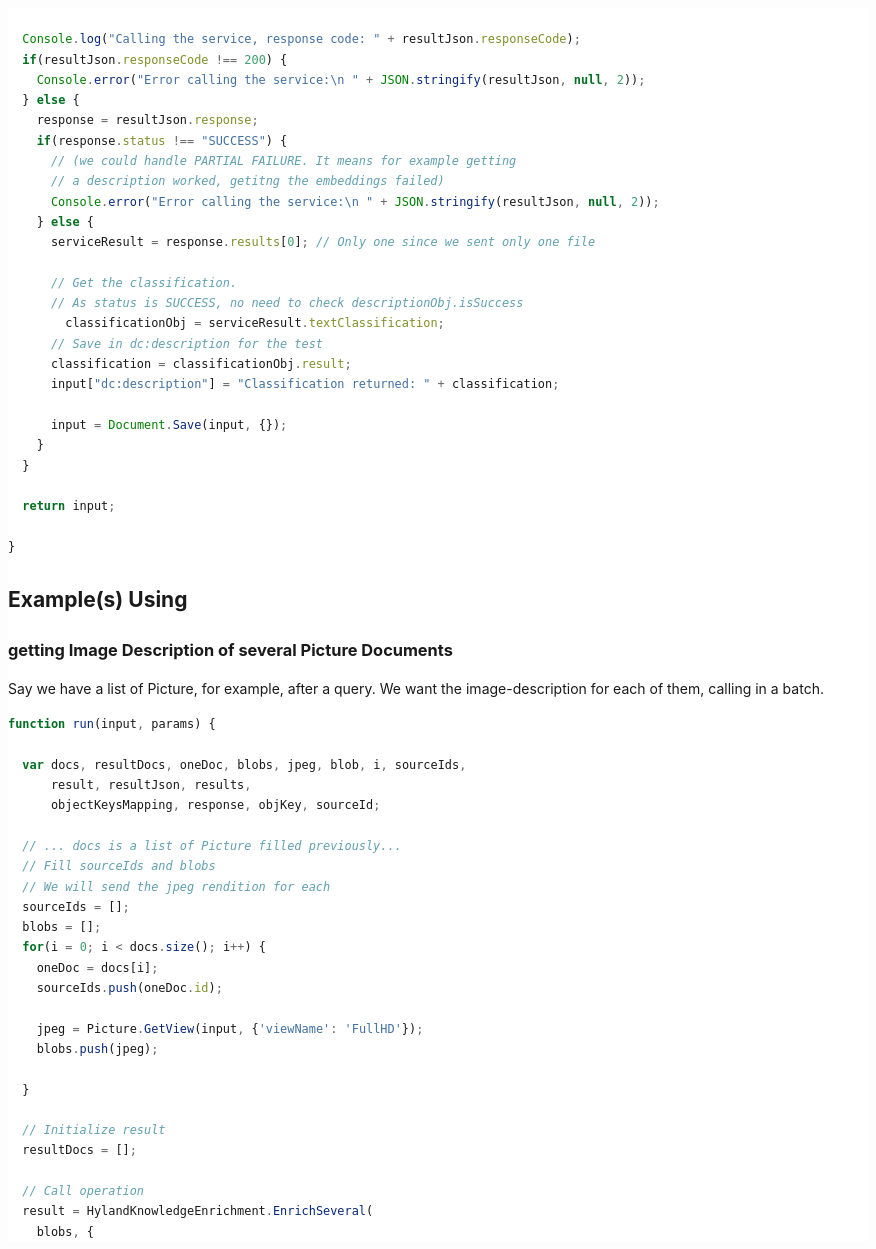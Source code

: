 ```javascript
  
  Console.log("Calling the service, response code: " + resultJson.responseCode);
  if(resultJson.responseCode !== 200) {
    Console.error("Error calling the service:\n " + JSON.stringify(resultJson, null, 2));
  } else {
    response = resultJson.response;
    if(response.status !== "SUCCESS") {
      // (we could handle PARTIAL FAILURE. It means for example getting
      // a description worked, getitng the embeddings failed)
      Console.error("Error calling the service:\n " + JSON.stringify(resultJson, null, 2));
    } else {
      serviceResult = response.results[0]; // Only one since we sent only one file
      
      // Get the classification.
      // As status is SUCCESS, no need to check descriptionObj.isSuccess 
        classificationObj = serviceResult.textClassification;
      // Save in dc:description for the test
      classification = classificationObj.result;
      input["dc:description"] = "Classification returned: " + classification;
      
      input = Document.Save(input, {});
    }
  }
  
  return input;
  
}
```


## Example(s) Using 

### getting Image Description of several Picture Documents

Say we have a list of Picture, for example, after a query. We want the image-description for each of them, calling in a batch.

```javascript
function run(input, params) {
  
  var docs, resultDocs, oneDoc, blobs, jpeg, blob, i, sourceIds,
      result, resultJson, results,
      objectKeysMapping, response, objKey, sourceId;
  
  // ... docs is a list of Picture filled previously...
  // Fill sourceIds and blobs
  // We will send the jpeg rendition for each
  sourceIds = [];
  blobs = [];
  for(i = 0; i < docs.size(); i++) {
    oneDoc = docs[i];
    sourceIds.push(oneDoc.id);
    
    jpeg = Picture.GetView(input, {'viewName': 'FullHD'});
    blobs.push(jpeg);
    
  }
  
  // Initialize result
  resultDocs = [];
  
  // Call operation
  result = HylandKnowledgeEnrichment.EnrichSeveral(
    blobs, {
```